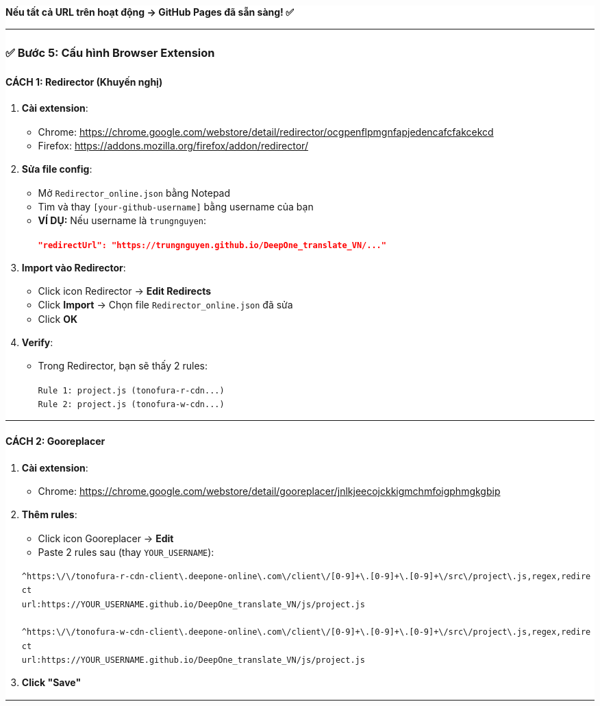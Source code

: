 **Nếu tất cả URL trên hoạt động → GitHub Pages đã sẵn sàng! ✅**

---

### ✅ Bước 5: Cấu hình Browser Extension

#### **CÁCH 1: Redirector (Khuyến nghị)**

1. **Cài extension**:
   - Chrome: https://chrome.google.com/webstore/detail/redirector/ocgpenflpmgnfapjedencafcfakcekcd
   - Firefox: https://addons.mozilla.org/firefox/addon/redirector/

2. **Sửa file config**:
   - Mở `Redirector_online.json` bằng Notepad
   - Tìm và thay `[your-github-username]` bằng username của bạn
   - **VÍ DỤ:** Nếu username là `trungnguyen`:
     ```json
     "redirectUrl": "https://trungnguyen.github.io/DeepOne_translate_VN/..."
     ```

3. **Import vào Redirector**:
   - Click icon Redirector → **Edit Redirects**
   - Click **Import** → Chọn file `Redirector_online.json` đã sửa
   - Click **OK**

4. **Verify**:
   - Trong Redirector, bạn sẽ thấy 2 rules:
     ```
     Rule 1: project.js (tonofura-r-cdn...)
     Rule 2: project.js (tonofura-w-cdn...)
     ```

---

#### **CÁCH 2: Gooreplacer**

1. **Cài extension**:
   - Chrome: https://chrome.google.com/webstore/detail/gooreplacer/jnlkjeecojckkigmchmfoigphmgkgbip

2. **Thêm rules**:
   - Click icon Gooreplacer → **Edit**
   - Paste 2 rules sau (thay `YOUR_USERNAME`):

   ```
   ^https:\/\/tonofura-r-cdn-client\.deepone-online\.com\/client\/[0-9]+\.[0-9]+\.[0-9]+\/src\/project\.js,regex,redirect
   url:https://YOUR_USERNAME.github.io/DeepOne_translate_VN/js/project.js
   
   ^https:\/\/tonofura-w-cdn-client\.deepone-online\.com\/client\/[0-9]+\.[0-9]+\.[0-9]+\/src\/project\.js,regex,redirect
   url:https://YOUR_USERNAME.github.io/DeepOne_translate_VN/js/project.js
   ```

3. **Click "Save"**

---

